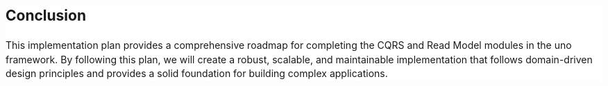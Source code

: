 ## Conclusion

This implementation plan provides a comprehensive roadmap for completing the CQRS and Read Model modules in the uno framework. By following this plan, we will create a robust, scalable, and maintainable implementation that follows domain-driven design principles and provides a solid foundation for building complex applications.